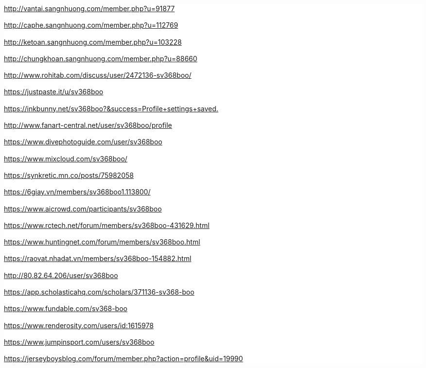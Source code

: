 <p><a href="http://vantai.sangnhuong.com/member.php?u=91877">http://vantai.sangnhuong.com/member.php?u=91877</a></p>

<p><a href="http://caphe.sangnhuong.com/member.php?u=112769">http://caphe.sangnhuong.com/member.php?u=112769</a></p>

<p><a href="http://ketoan.sangnhuong.com/member.php?u=103228">http://ketoan.sangnhuong.com/member.php?u=103228</a></p>

<p><a href="http://chungkhoan.sangnhuong.com/member.php?u=88660">http://chungkhoan.sangnhuong.com/member.php?u=88660</a></p>

<p><a href="http://www.rohitab.com/discuss/user/2472136-sv368boo/">http://www.rohitab.com/discuss/user/2472136-sv368boo/</a></p>

<p><a href="https://justpaste.it/u/sv368boo">https://justpaste.it/u/sv368boo</a></p>

<p><a href="https://inkbunny.net/sv368boo?&amp;success=Profile+settings+saved.">https://inkbunny.net/sv368boo?&amp;success=Profile+settings+saved.</a></p>

<p><a href="http://www.fanart-central.net/user/sv368boo/profile">http://www.fanart-central.net/user/sv368boo/profile</a></p>

<p><a href="https://www.divephotoguide.com/user/sv368boo">https://www.divephotoguide.com/user/sv368boo</a></p>

<p><a href="https://www.mixcloud.com/sv368boo/">https://www.mixcloud.com/sv368boo/</a></p>

<p><a href="https://synkretic.mn.co/posts/75982058">https://synkretic.mn.co/posts/75982058</a></p>

<p><a href="https://6giay.vn/members/sv368boo1.113800/">https://6giay.vn/members/sv368boo1.113800/</a></p>

<p><a href="https://www.aicrowd.com/participants/sv368boo">https://www.aicrowd.com/participants/sv368boo</a></p>

<p><a href="https://www.rctech.net/forum/members/sv368boo-431629.html">https://www.rctech.net/forum/members/sv368boo-431629.html</a></p>

<p><a href="https://www.huntingnet.com/forum/members/sv368boo.html">https://www.huntingnet.com/forum/members/sv368boo.html</a></p>

<p><a href="https://raovat.nhadat.vn/members/sv368boo-154882.html">https://raovat.nhadat.vn/members/sv368boo-154882.html</a></p>

<p><a href="http://80.82.64.206/user/sv368boo">http://80.82.64.206/user/sv368boo</a></p>

<p><a href="https://app.scholasticahq.com/scholars/371136-sv368-boo">https://app.scholasticahq.com/scholars/371136-sv368-boo</a></p>

<p><a href="https://www.fundable.com/sv368-boo">https://www.fundable.com/sv368-boo</a></p>

<p><a href="https://www.renderosity.com/users/id:1615978">https://www.renderosity.com/users/id:1615978</a></p>

<p><a href="https://www.jumpinsport.com/users/sv368boo">https://www.jumpinsport.com/users/sv368boo</a></p>

<p><a href="https://jerseyboysblog.com/forum/member.php?action=profile&amp;uid=19990">https://jerseyboysblog.com/forum/member.php?action=profile&amp;uid=19990</a></p>
